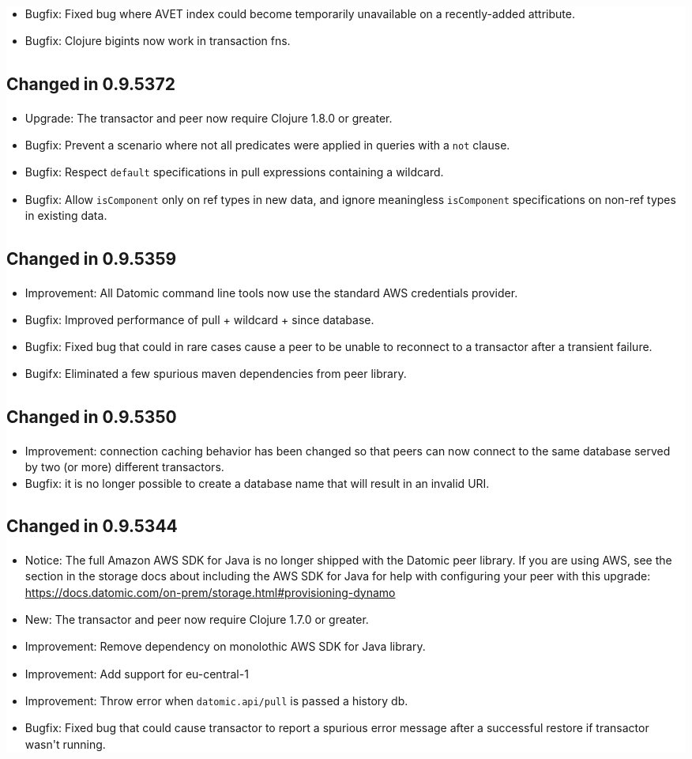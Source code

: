 * Bugfix: Fixed bug where AVET index could become temporarily
  unavailable on a recently-added attribute.

* Bugfix: Clojure bigints now work in transaction fns.

## Changed in 0.9.5372

* Upgrade: The transactor and peer now require Clojure 1.8.0 or greater.

* Bugfix: Prevent a scenario where not all predicates were applied in
  queries with a `not` clause.

* Bugfix: Respect `default` specifications in pull expressions
  containing a wildcard.

* Bugfix: Allow `isComponent` only on ref types in new data, and ignore
  meaningless `isComponent` specifications on non-ref types in
  existing data.

## Changed in 0.9.5359

* Improvement: All Datomic command line tools now use the standard AWS
  credentials provider.

* Bugfix: Improved performance of pull + wildcard + since database.

* Bugfix: Fixed bug that could in rare cases cause a peer to be unable
  to reconnect to a transactor after a transient failure.

* Bugifx: Eliminated a few spurious maven dependencies from peer library.

## Changed in 0.9.5350

* Improvement: connection caching behavior has been changed so that peers can
  now connect to the same database served by two (or more) different 
  transactors.
* Bugfix: it is no longer possible to create a database name that will
  result in an invalid URI. 

## Changed in 0.9.5344

* Notice: The full Amazon AWS SDK for Java is no longer shipped with the
  Datomic peer library. If you are using AWS, see the section in the storage
  docs about including the AWS SDK for Java for help with configuring your
  peer with this upgrade:
  https://docs.datomic.com/on-prem/storage.html#provisioning-dynamo

* New: The transactor and peer now require Clojure 1.7.0 or greater.

* Improvement: Remove dependency on monolothic AWS SDK for Java library.

* Improvement: Add support for eu-central-1

* Improvement: Throw error when `datomic.api/pull` is passed a history db.

* Bugfix: Fixed bug that could cause transactor to report a spurious error
  message after a successful restore if transactor wasn't running.
  